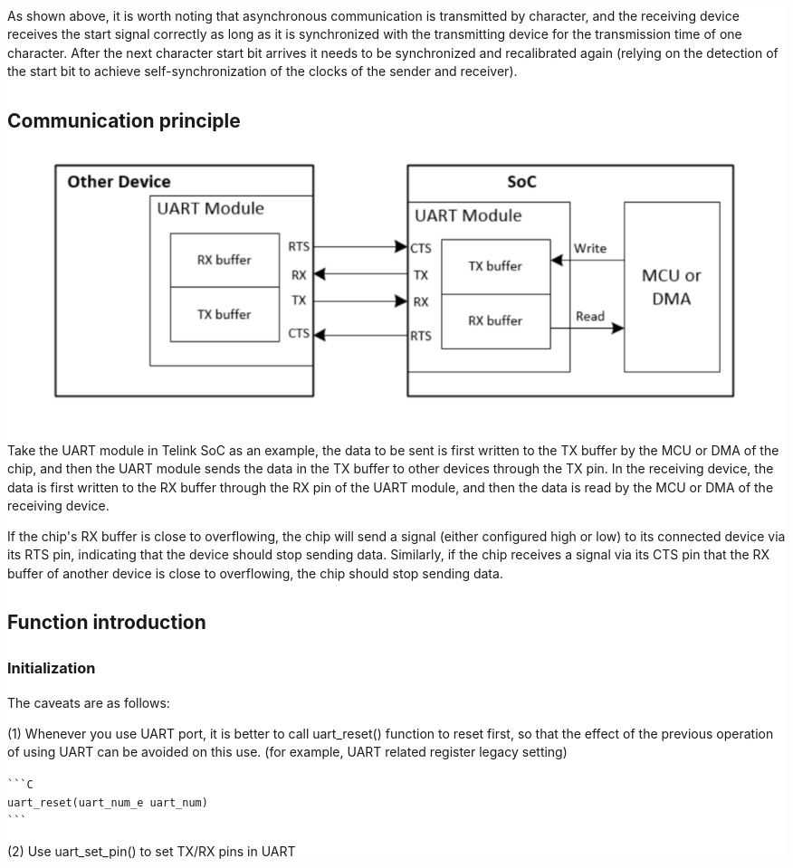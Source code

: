 As shown above, it is worth noting that asynchronous communication is transmitted by character, and the receiving device receives the start signal correctly as long as it is synchronized with the transmitting device for the transmission time of one character. After the next character start bit arrives it needs to be synchronized and recalibrated again (relying on the detection of the start bit to achieve self-synchronization of the clocks of the sender and receiver).

## Communication principle

![UART communication principle](pic/uartcommunicationprinciple.png "UART communication principle")

Take the UART module in Telink SoC as an example, the data to be sent is first written to the TX buffer by the MCU or DMA of the chip, and then the UART module sends the data in the TX buffer to other devices through the TX pin. In the receiving device, the data is first written to the RX buffer through the RX pin of the UART module, and then the data is read by the MCU or DMA of the receiving device.

If the chip's RX buffer is close to overflowing, the chip will send a signal (either configured high or low) to its connected device via its RTS pin, indicating that the device should stop sending data. Similarly, if the chip receives a signal via its CTS pin that the RX buffer of another device is close to overflowing, the chip should stop sending data.

## Function introduction

### Initialization

The caveats are as follows:

(1) Whenever you use UART port, it is better to call uart_reset() function to reset first, so that the effect of the previous operation of using UART can be avoided on this use. (for example, UART related register legacy setting)

    ```C
    uart_reset(uart_num_e uart_num)
    ```

(2) Use uart_set_pin() to set TX/RX pins in UART
